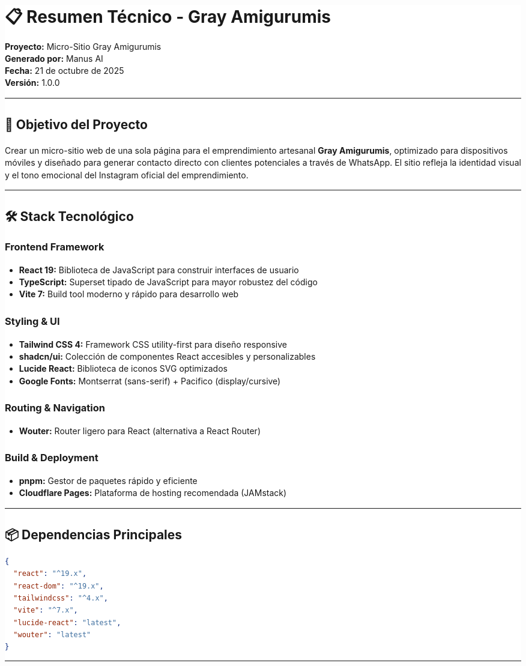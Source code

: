 # 📋 Resumen Técnico - Gray Amigurumis

**Proyecto:** Micro-Sitio Gray Amigurumis  
**Generado por:** Manus AI  
**Fecha:** 21 de octubre de 2025  
**Versión:** 1.0.0

---

## 🎯 Objetivo del Proyecto

Crear un micro-sitio web de una sola página para el emprendimiento artesanal **Gray Amigurumis**, optimizado para dispositivos móviles y diseñado para generar contacto directo con clientes potenciales a través de WhatsApp. El sitio refleja la identidad visual y el tono emocional del Instagram oficial del emprendimiento.

---

## 🛠️ Stack Tecnológico

### Frontend Framework
- **React 19:** Biblioteca de JavaScript para construir interfaces de usuario
- **TypeScript:** Superset tipado de JavaScript para mayor robustez del código
- **Vite 7:** Build tool moderno y rápido para desarrollo web

### Styling & UI
- **Tailwind CSS 4:** Framework CSS utility-first para diseño responsive
- **shadcn/ui:** Colección de componentes React accesibles y personalizables
- **Lucide React:** Biblioteca de iconos SVG optimizados
- **Google Fonts:** Montserrat (sans-serif) + Pacifico (display/cursive)

### Routing & Navigation
- **Wouter:** Router ligero para React (alternativa a React Router)

### Build & Deployment
- **pnpm:** Gestor de paquetes rápido y eficiente
- **Cloudflare Pages:** Plataforma de hosting recomendada (JAMstack)

---

## 📦 Dependencias Principales

```json
{
  "react": "^19.x",
  "react-dom": "^19.x",
  "tailwindcss": "^4.x",
  "vite": "^7.x",
  "lucide-react": "latest",
  "wouter": "latest"
}
```

---